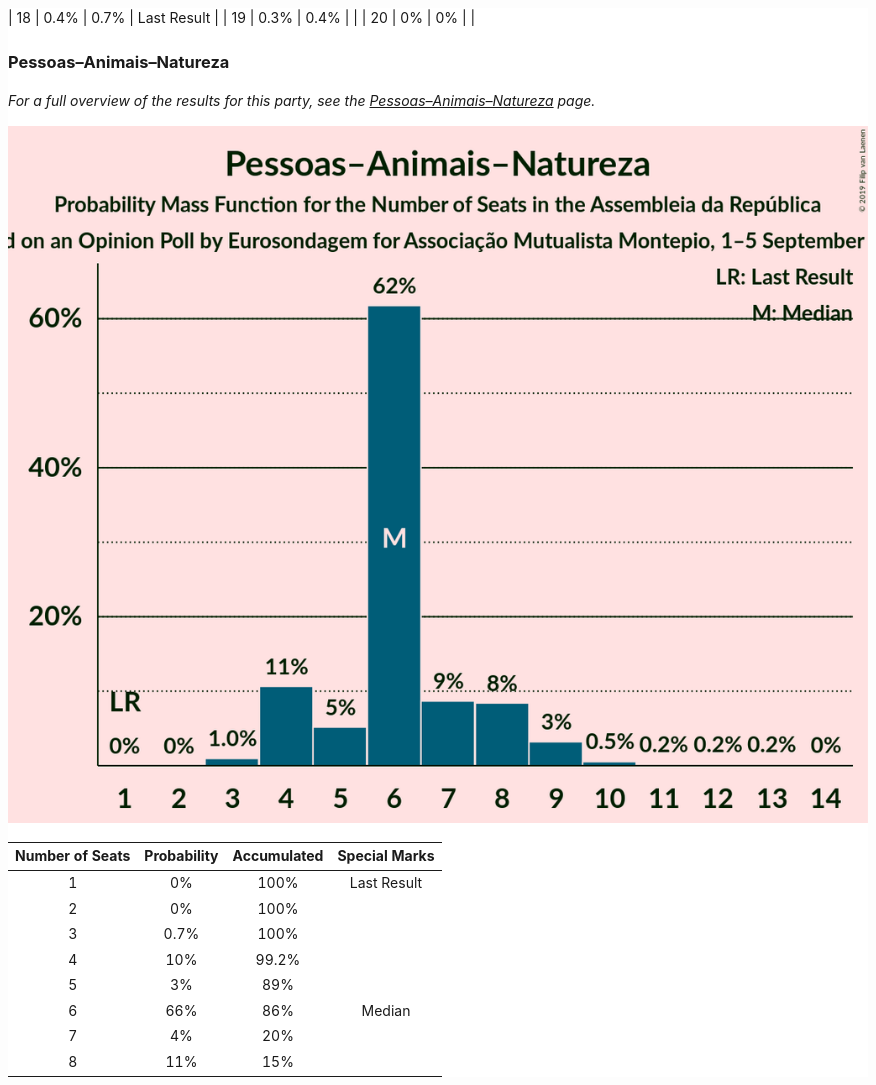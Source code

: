 | 18 | 0.4% | 0.7% | Last Result |
| 19 | 0.3% | 0.4% |  |
| 20 | 0% | 0% |  |

### Pessoas–Animais–Natureza

*For a full overview of the results for this party, see the [Pessoas–Animais–Natureza](party-pessoas–animais–natureza.html) page.*

![Graph with seats probability mass function not yet produced](2019-09-05-Eurosondagem-seats-pmf-pessoas–animais–natureza.png "Seats Probability Mass Function")

| Number of Seats | Probability | Accumulated | Special Marks |
|:---------------:|:-----------:|:-----------:|:-------------:|
| 1 | 0% | 100% | Last Result |
| 2 | 0% | 100% |  |
| 3 | 0.7% | 100% |  |
| 4 | 10% | 99.2% |  |
| 5 | 3% | 89% |  |
| 6 | 66% | 86% | Median |
| 7 | 4% | 20% |  |
| 8 | 11% | 15% |  |